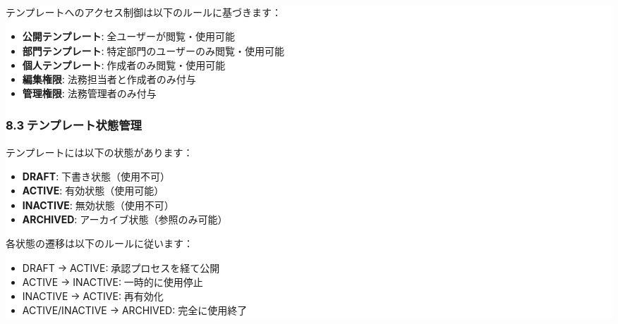 テンプレートへのアクセス制御は以下のルールに基づきます：

- **公開テンプレート**: 全ユーザーが閲覧・使用可能
- **部門テンプレート**: 特定部門のユーザーのみ閲覧・使用可能
- **個人テンプレート**: 作成者のみ閲覧・使用可能
- **編集権限**: 法務担当者と作成者のみ付与
- **管理権限**: 法務管理者のみ付与

### 8.3 テンプレート状態管理

テンプレートには以下の状態があります：

- **DRAFT**: 下書き状態（使用不可）
- **ACTIVE**: 有効状態（使用可能）
- **INACTIVE**: 無効状態（使用不可）
- **ARCHIVED**: アーカイブ状態（参照のみ可能）

各状態の遷移は以下のルールに従います：

- DRAFT → ACTIVE: 承認プロセスを経て公開
- ACTIVE → INACTIVE: 一時的に使用停止
- INACTIVE → ACTIVE: 再有効化
- ACTIVE/INACTIVE → ARCHIVED: 完全に使用終了